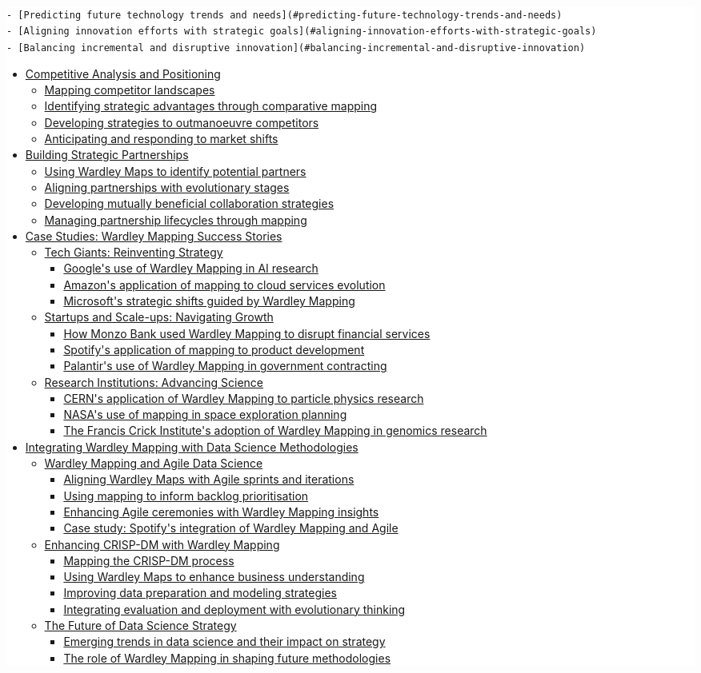     - [Predicting future technology trends and needs](#predicting-future-technology-trends-and-needs)
    - [Aligning innovation efforts with strategic goals](#aligning-innovation-efforts-with-strategic-goals)
    - [Balancing incremental and disruptive innovation](#balancing-incremental-and-disruptive-innovation)
  - [Competitive Analysis and Positioning](#competitive-analysis-and-positioning)
    - [Mapping competitor landscapes](#mapping-competitor-landscapes)
    - [Identifying strategic advantages through comparative mapping](#identifying-strategic-advantages-through-comparative-mapping)
    - [Developing strategies to outmanoeuvre competitors](#developing-strategies-to-outmanoeuvre-competitors)
    - [Anticipating and responding to market shifts](#anticipating-and-responding-to-market-shifts)
  - [Building Strategic Partnerships](#building-strategic-partnerships)
    - [Using Wardley Maps to identify potential partners](#using-wardley-maps-to-identify-potential-partners)
    - [Aligning partnerships with evolutionary stages](#aligning-partnerships-with-evolutionary-stages)
    - [Developing mutually beneficial collaboration strategies](#developing-mutually-beneficial-collaboration-strategies)
    - [Managing partnership lifecycles through mapping](#managing-partnership-lifecycles-through-mapping)
- [Case Studies: Wardley Mapping Success Stories](#case-studies-wardley-mapping-success-stories)
  - [Tech Giants: Reinventing Strategy](#tech-giants-reinventing-strategy)
    - [Google's use of Wardley Mapping in AI research](#googles-use-of-wardley-mapping-in-ai-research)
    - [Amazon's application of mapping to cloud services evolution](#amazons-application-of-mapping-to-cloud-services-evolution)
    - [Microsoft's strategic shifts guided by Wardley Mapping](#microsofts-strategic-shifts-guided-by-wardley-mapping)
  - [Startups and Scale-ups: Navigating Growth](#startups-and-scale-ups-navigating-growth)
    - [How Monzo Bank used Wardley Mapping to disrupt financial services](#how-monzo-bank-used-wardley-mapping-to-disrupt-financial-services)
    - [Spotify's application of mapping to product development](#spotifys-application-of-mapping-to-product-development)
    - [Palantir's use of Wardley Mapping in government contracting](#palantirs-use-of-wardley-mapping-in-government-contracting)
  - [Research Institutions: Advancing Science](#research-institutions-advancing-science)
    - [CERN's application of Wardley Mapping to particle physics research](#cerns-application-of-wardley-mapping-to-particle-physics-research)
    - [NASA's use of mapping in space exploration planning](#nasas-use-of-mapping-in-space-exploration-planning)
    - [The Francis Crick Institute's adoption of Wardley Mapping in genomics research](#the-francis-crick-institutes-adoption-of-wardley-mapping-in-genomics-research)
- [Integrating Wardley Mapping with Data Science Methodologies](#integrating-wardley-mapping-with-data-science-methodologies)
  - [Wardley Mapping and Agile Data Science](#wardley-mapping-and-agile-data-science)
    - [Aligning Wardley Maps with Agile sprints and iterations](#aligning-wardley-maps-with-agile-sprints-and-iterations)
    - [Using mapping to inform backlog prioritisation](#using-mapping-to-inform-backlog-prioritisation)
    - [Enhancing Agile ceremonies with Wardley Mapping insights](#enhancing-agile-ceremonies-with-wardley-mapping-insights)
    - [Case study: Spotify's integration of Wardley Mapping and Agile](#case-study-spotifys-integration-of-wardley-mapping-and-agile)
  - [Enhancing CRISP-DM with Wardley Mapping](#enhancing-crisp-dm-with-wardley-mapping)
    - [Mapping the CRISP-DM process](#mapping-the-crisp-dm-process)
    - [Using Wardley Maps to enhance business understanding](#using-wardley-maps-to-enhance-business-understanding)
    - [Improving data preparation and modeling strategies](#improving-data-preparation-and-modeling-strategies)
    - [Integrating evaluation and deployment with evolutionary thinking](#integrating-evaluation-and-deployment-with-evolutionary-thinking)
  - [The Future of Data Science Strategy](#the-future-of-data-science-strategy)
    - [Emerging trends in data science and their impact on strategy](#emerging-trends-in-data-science-and-their-impact-on-strategy)
    - [The role of Wardley Mapping in shaping future methodologies](#the-role-of-wardley-mapping-in-shaping-future-methodologies)